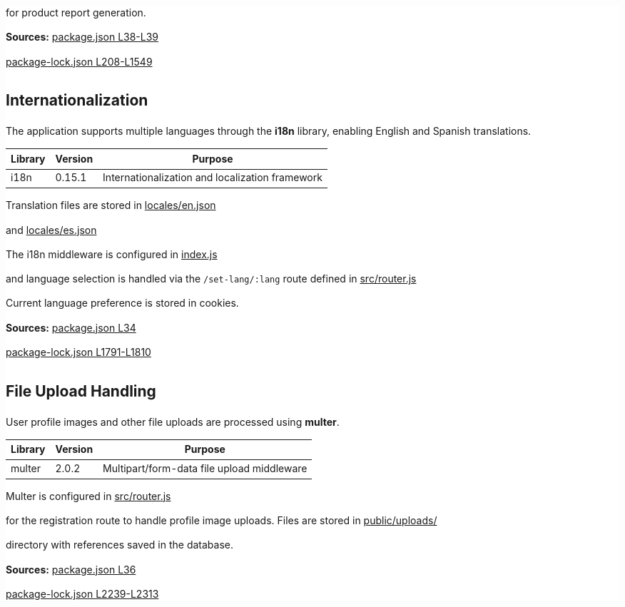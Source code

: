  for product report generation.

**Sources:** [package.json L38-L39](https://github.com/moichuelo/registro/blob/544abbcc/package.json#L38-L39)

 [package-lock.json L208-L1549](https://github.com/moichuelo/registro/blob/544abbcc/package-lock.json#L208-L1549)

## Internationalization

The application supports multiple languages through the **i18n** library, enabling English and Spanish translations.

| Library | Version | Purpose |
| --- | --- | --- |
| i18n | 0.15.1 | Internationalization and localization framework |

Translation files are stored in [locales/en.json](https://github.com/moichuelo/registro/blob/544abbcc/locales/en.json)

 and [locales/es.json](https://github.com/moichuelo/registro/blob/544abbcc/locales/es.json)

 The i18n middleware is configured in [index.js](https://github.com/moichuelo/registro/blob/544abbcc/index.js)

 and language selection is handled via the `/set-lang/:lang` route defined in [src/router.js](https://github.com/moichuelo/registro/blob/544abbcc/src/router.js)

 Current language preference is stored in cookies.

**Sources:** [package.json L34](https://github.com/moichuelo/registro/blob/544abbcc/package.json#L34-L34)

 [package-lock.json L1791-L1810](https://github.com/moichuelo/registro/blob/544abbcc/package-lock.json#L1791-L1810)

## File Upload Handling

User profile images and other file uploads are processed using **multer**.

| Library | Version | Purpose |
| --- | --- | --- |
| multer | 2.0.2 | Multipart/form-data file upload middleware |

Multer is configured in [src/router.js](https://github.com/moichuelo/registro/blob/544abbcc/src/router.js)

 for the registration route to handle profile image uploads. Files are stored in [public/uploads/](https://github.com/moichuelo/registro/blob/544abbcc/public/uploads/)

 directory with references saved in the database.

**Sources:** [package.json L36](https://github.com/moichuelo/registro/blob/544abbcc/package.json#L36-L36)

 [package-lock.json L2239-L2313](https://github.com/moichuelo/registro/blob/544abbcc/package-lock.json#L2239-L2313)
